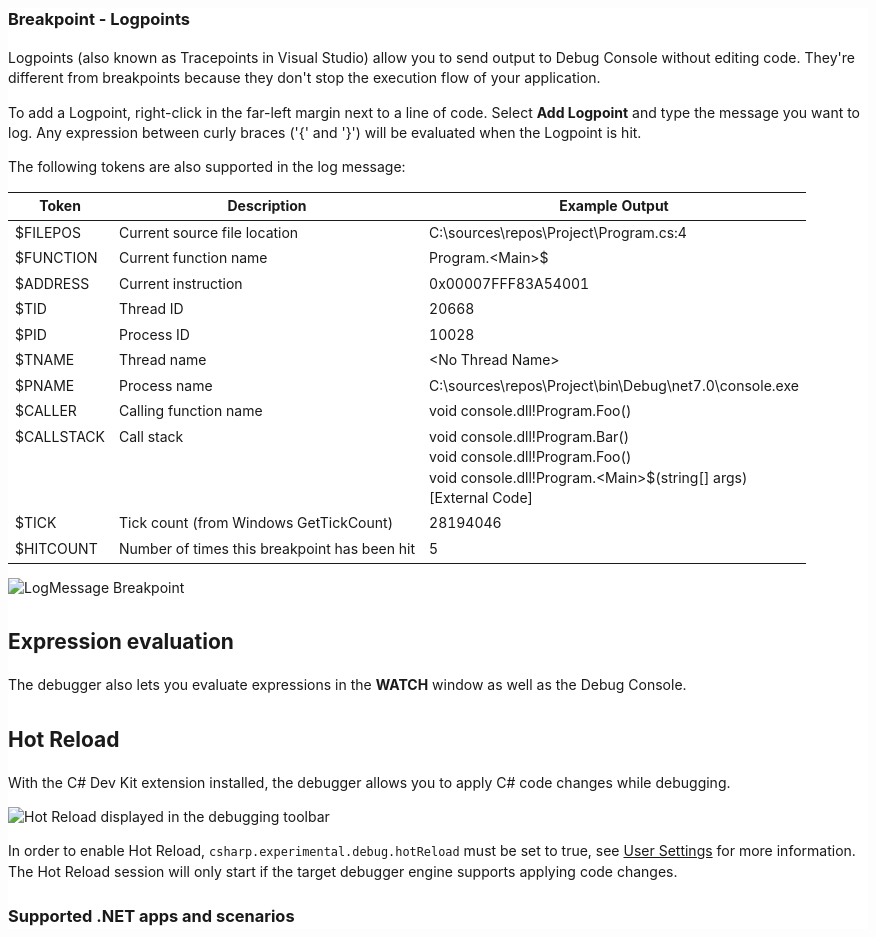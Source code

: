 ### Breakpoint - Logpoints

Logpoints (also known as Tracepoints in Visual Studio) allow you to send output to Debug Console without editing code. They're different from breakpoints because they don't stop the execution flow of your application.

To add a Logpoint, right-click in the far-left margin next to a line of code. Select **Add Logpoint** and type the message you want to log. Any expression between curly braces ('{' and '}') will be evaluated when the Logpoint is hit.

The following tokens are also supported in the log message:

| Token         | Description     |  Example Output |
|--------------|-----------|-----------|
| $FILEPOS | Current source file location | C:\sources\repos\Project\Program.cs:4 |
| $FUNCTION | Current function name | Program.&lt;Main&gt;$ |
| $ADDRESS |  Current instruction | 0x00007FFF83A54001 |
| $TID | Thread ID | 20668 |
| $PID | Process ID | 10028 |
| $TNAME | Thread name | &lt;No Thread Name&gt; |
| $PNAME | Process name | C:\sources\repos\Project\bin\Debug\net7.0\console.exe |
| $CALLER |  Calling function name | void console.dll!Program.Foo() |
| $CALLSTACK | Call stack | void console.dll!Program.Bar() <br>void console.dll!Program.Foo()<br>void console.dll!Program.&lt;Main&gt;$(string[] args) <br> [External Code] |
| $TICK | Tick count (from Windows GetTickCount) | 28194046  |
| $HITCOUNT | Number of times this breakpoint has been hit | 5 |

![LogMessage Breakpoint](images/debugging/logmessage-breakpoint.gif)

## Expression evaluation

The debugger also lets you evaluate expressions in the **WATCH** window as well as the Debug Console.

## Hot Reload

With the C# Dev Kit extension installed, the debugger allows you to apply C# code changes while debugging.

![Hot Reload displayed in the debugging toolbar](images/debugging/hotreload-toolbar.png)

In order to enable Hot Reload, `csharp.experimental.debug.hotReload` must be set to true, see [User Settings](#user-settings) for more information. The Hot Reload session will only start if the target debugger engine supports applying code changes.

### Supported .NET apps and scenarios
